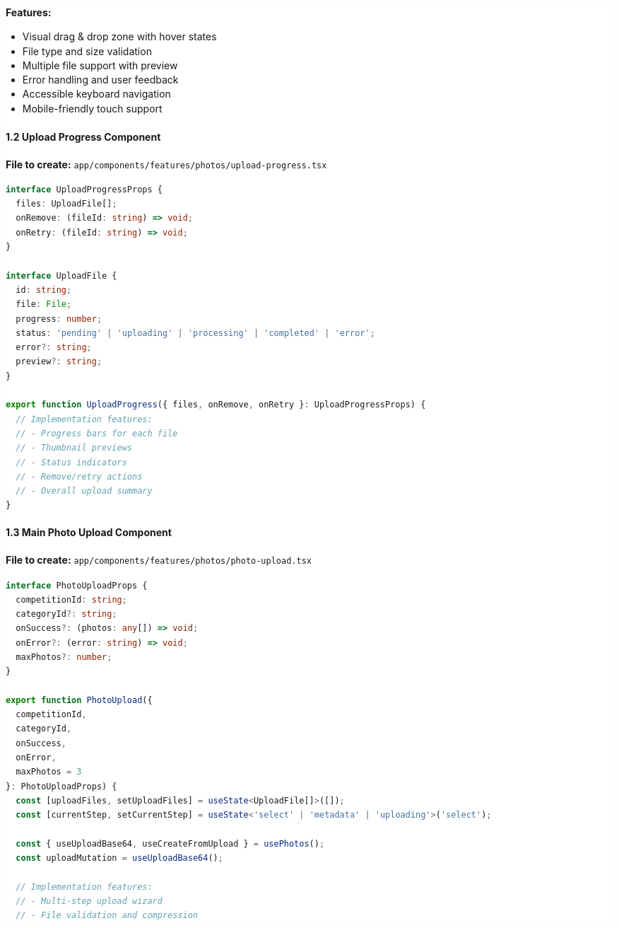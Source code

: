 **Features:**
- Visual drag & drop zone with hover states
- File type and size validation
- Multiple file support with preview
- Error handling and user feedback
- Accessible keyboard navigation
- Mobile-friendly touch support

#### 1.2 Upload Progress Component
**File to create:** `app/components/features/photos/upload-progress.tsx`

```typescript
interface UploadProgressProps {
  files: UploadFile[];
  onRemove: (fileId: string) => void;
  onRetry: (fileId: string) => void;
}

interface UploadFile {
  id: string;
  file: File;
  progress: number;
  status: 'pending' | 'uploading' | 'processing' | 'completed' | 'error';
  error?: string;
  preview?: string;
}

export function UploadProgress({ files, onRemove, onRetry }: UploadProgressProps) {
  // Implementation features:
  // - Progress bars for each file
  // - Thumbnail previews
  // - Status indicators
  // - Remove/retry actions
  // - Overall upload summary
}
```

#### 1.3 Main Photo Upload Component
**File to create:** `app/components/features/photos/photo-upload.tsx`

```typescript
interface PhotoUploadProps {
  competitionId: string;
  categoryId?: string;
  onSuccess?: (photos: any[]) => void;
  onError?: (error: string) => void;
  maxPhotos?: number;
}

export function PhotoUpload({ 
  competitionId, 
  categoryId,
  onSuccess,
  onError,
  maxPhotos = 3 
}: PhotoUploadProps) {
  const [uploadFiles, setUploadFiles] = useState<UploadFile[]>([]);
  const [currentStep, setCurrentStep] = useState<'select' | 'metadata' | 'uploading'>('select');
  
  const { useUploadBase64, useCreateFromUpload } = usePhotos();
  const uploadMutation = useUploadBase64();
  
  // Implementation features:
  // - Multi-step upload wizard
  // - File validation and compression
```